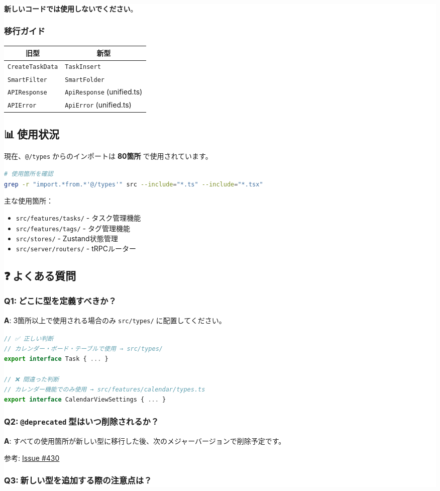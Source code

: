 **新しいコードでは使用しないでください**。

### 移行ガイド

| 旧型             | 新型                       |
| ---------------- | -------------------------- |
| `CreateTaskData` | `TaskInsert`               |
| `SmartFilter`    | `SmartFolder`              |
| `APIResponse`    | `ApiResponse` (unified.ts) |
| `APIError`       | `ApiError` (unified.ts)    |

## 📊 使用状況

現在、`@/types` からのインポートは **80箇所** で使用されています。

```bash
# 使用箇所を確認
grep -r "import.*from.*'@/types'" src --include="*.ts" --include="*.tsx"
```

主な使用箇所：

- `src/features/tasks/` - タスク管理機能
- `src/features/tags/` - タグ管理機能
- `src/stores/` - Zustand状態管理
- `src/server/routers/` - tRPCルーター

## ❓ よくある質問

### Q1: どこに型を定義すべきか？

**A**: 3箇所以上で使用される場合のみ `src/types/` に配置してください。

```typescript
// ✅ 正しい判断
// カレンダー・ボード・テーブルで使用 → src/types/
export interface Task { ... }

// ❌ 間違った判断
// カレンダー機能でのみ使用 → src/features/calendar/types.ts
export interface CalendarViewSettings { ... }
```

### Q2: `@deprecated` 型はいつ削除されるか？

**A**: すべての使用箇所が新しい型に移行した後、次のメジャーバージョンで削除予定です。

参考: [Issue #430](https://github.com/t3-nico/boxlog-app/issues/430)

### Q3: 新しい型を追加する際の注意点は？
